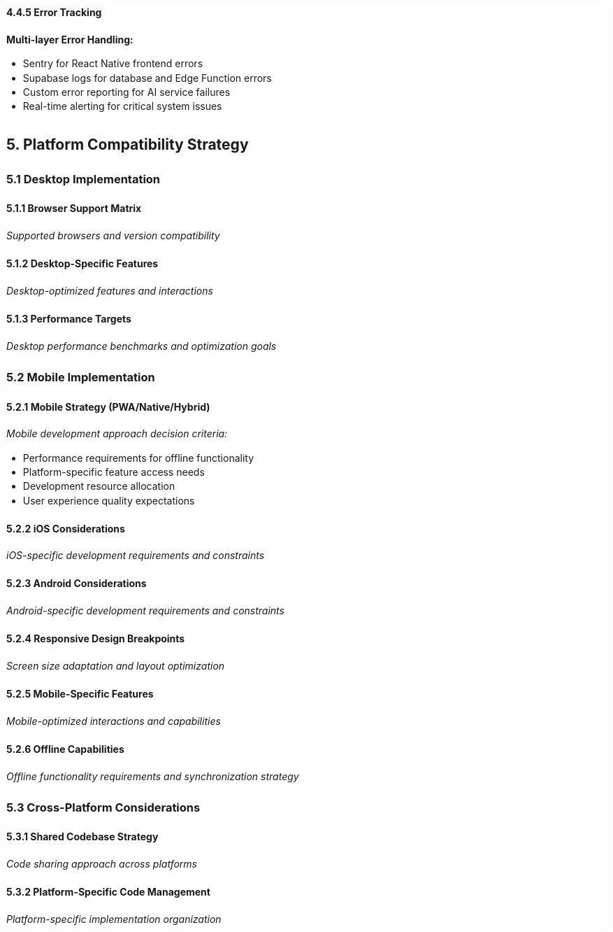 #### 4.4.5 Error Tracking
**Multi-layer Error Handling:**
- Sentry for React Native frontend errors
- Supabase logs for database and Edge Function errors
- Custom error reporting for AI service failures
- Real-time alerting for critical system issues

## 5. Platform Compatibility Strategy
### 5.1 Desktop Implementation
#### 5.1.1 Browser Support Matrix
*Supported browsers and version compatibility*

#### 5.1.2 Desktop-Specific Features
*Desktop-optimized features and interactions*

#### 5.1.3 Performance Targets
*Desktop performance benchmarks and optimization goals*

### 5.2 Mobile Implementation
#### 5.2.1 Mobile Strategy (PWA/Native/Hybrid)
*Mobile development approach decision criteria:*
- Performance requirements for offline functionality
- Platform-specific feature access needs
- Development resource allocation
- User experience quality expectations

#### 5.2.2 iOS Considerations
*iOS-specific development requirements and constraints*

#### 5.2.3 Android Considerations
*Android-specific development requirements and constraints*

#### 5.2.4 Responsive Design Breakpoints
*Screen size adaptation and layout optimization*

#### 5.2.5 Mobile-Specific Features
*Mobile-optimized interactions and capabilities*

#### 5.2.6 Offline Capabilities
*Offline functionality requirements and synchronization strategy*

### 5.3 Cross-Platform Considerations
#### 5.3.1 Shared Codebase Strategy
*Code sharing approach across platforms*

#### 5.3.2 Platform-Specific Code Management
*Platform-specific implementation organization*
